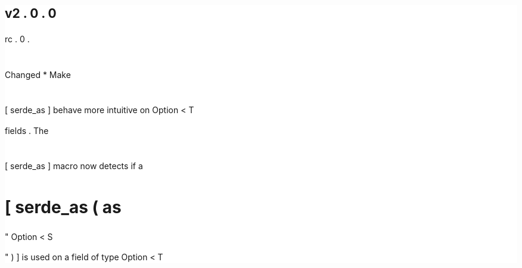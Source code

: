 v2
.
0
.
0
-
rc
.
0
.
#
#
#
Changed
*
Make
#
[
serde_as
]
behave
more
intuitive
on
Option
<
T
>
fields
.
The
#
[
serde_as
]
macro
now
detects
if
a
#
[
serde_as
(
as
=
"
Option
<
S
>
"
)
]
is
used
on
a
field
of
type
Option
<
T